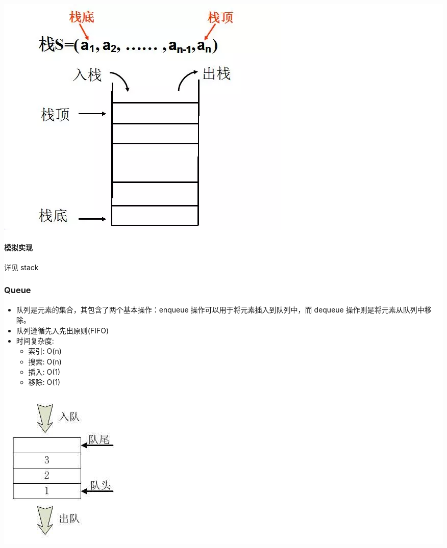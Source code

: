  ![栈的结构](./imgs/164693d29a79f327.png)

 #### 模拟实现
 详见 stack

 ### Queue

 - 队列是元素的集合，其包含了两个基本操作：enqueue 操作可以用于将元素插入到队列中，而 dequeue 操作则是将元素从队列中移除。
 - 队列遵循先入先出原则(FIFO)
 - 时间复杂度:
    - 索引: O(n)
    - 搜索: O(n)
    - 插入: O(1)
    - 移除: O(1)

![队列的结构](./imgs/1646942b1b383802.png)
